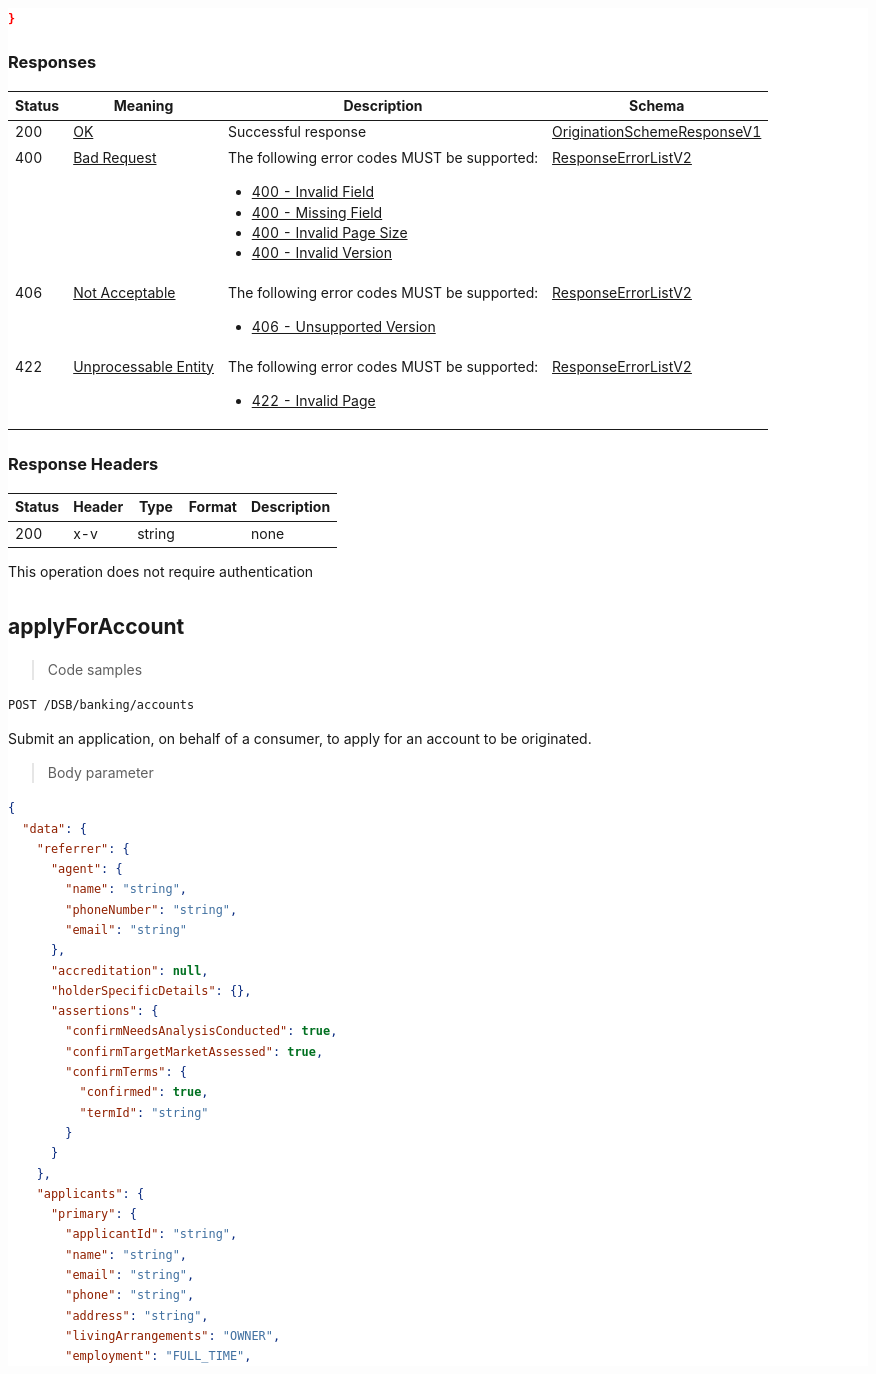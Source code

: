 ```json
}
```

<h3 id="getoriginationscheme-responses">Responses</h3>

|Status|Meaning|Description|Schema|
|---|---|---|---|
|200|[OK](https://tools.ietf.org/html/rfc7231#section-6.3.1)|Successful response|[OriginationSchemeResponseV1](#schemaoriginationschemeresponsev1)|
|400|[Bad Request](https://tools.ietf.org/html/rfc7231#section-6.5.1)|The following error codes MUST be supported:<br/><ul class="error-code-list"><li>[400 - Invalid Field](#error-400-field-invalid)</li><li>[400 - Missing Field](#error-400-field-missing)</li><li>[400 - Invalid Page Size](#error-400-field-invalid-page-size)</li><li>[400 - Invalid Version](#error-400-header-invalid-version)</li></ul>|[ResponseErrorListV2](#schemaresponseerrorlistv2)|
|406|[Not Acceptable](https://tools.ietf.org/html/rfc7231#section-6.5.6)|The following error codes MUST be supported:<br/><ul class="error-code-list"><li>[406 - Unsupported Version](#error-406-header-unsupported-version)</li></ul>|[ResponseErrorListV2](#schemaresponseerrorlistv2)|
|422|[Unprocessable Entity](https://tools.ietf.org/html/rfc2518#section-10.3)|The following error codes MUST be supported:<br/><ul class="error-code-list"><li>[422 - Invalid Page](#error-422-field-invalid-page)</li></ul>|[ResponseErrorListV2](#schemaresponseerrorlistv2)|

### Response Headers

|Status|Header|Type|Format|Description|
|---|---|---|---|---|
|200|x-v|string||none|

<aside class="success">
This operation does not require authentication
</aside>

## applyForAccount

<a id="opIdapplyForAccount"></a>

> Code samples

`POST /DSB/banking/accounts`

Submit an application, on behalf of a consumer, to apply for an account to be originated.

> Body parameter

```json
{
  "data": {
    "referrer": {
      "agent": {
        "name": "string",
        "phoneNumber": "string",
        "email": "string"
      },
      "accreditation": null,
      "holderSpecificDetails": {},
      "assertions": {
        "confirmNeedsAnalysisConducted": true,
        "confirmTargetMarketAssessed": true,
        "confirmTerms": {
          "confirmed": true,
          "termId": "string"
        }
      }
    },
    "applicants": {
      "primary": {
        "applicantId": "string",
        "name": "string",
        "email": "string",
        "phone": "string",
        "address": "string",
        "livingArrangements": "OWNER",
        "employment": "FULL_TIME",
```